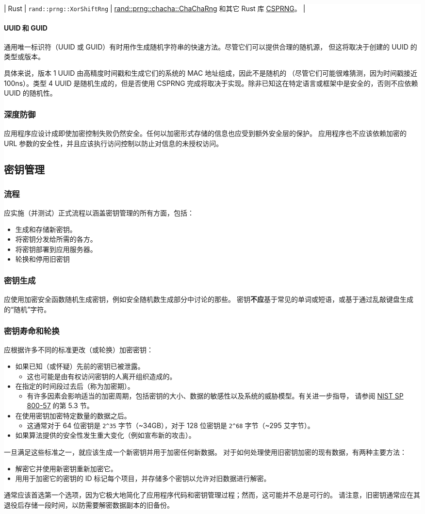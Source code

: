 | Rust        | `rand::prng::XorShiftRng`                         | [rand::prng::chacha::ChaChaRng] 和其它 Rust 库 [CSPRNG]。                               |

#### UUID 和 GUID

通用唯一标识符（UUID 或 GUID）有时用作生成随机字符串的快速方法。尽管它们可以提供合理的随机源，
但这将取决于创建的 UUID 的类型或版本。

具体来说，版本 1 UUID 由高精度时间戳和生成它们的系统的 MAC 地址组成，因此不是随机的
（尽管它们可能很难猜测，因为时间戳接近 100ns）。类型 4 UUID 是随机生成的，但是否使用 CSPRNG
完成将取决于实现。除非已知这在特定语言或框架中是安全的，否则不应依赖 UUID 的随机性。

### 深度防御

应用程序应设计成即使加密控制失败仍然安全。任何以加密形式存储的信息也应受到额外安全层的保护。
应用程序也不应该依赖加密的 URL 参数的安全性，并且应该执行访问控制以防止对信息的未授权访问。

## 密钥管理

### 流程

应实施（并测试）正式流程以涵盖密钥管理的所有方面，包括：

- 生成和存储新密钥。
- 将密钥分发给所需的各方。
- 将密钥部署到应用服务器。
- 轮换和停用旧密钥

### 密钥生成

应使用加密安全函数随机生成密钥，例如安全随机数生成部分中讨论的那些。
密钥**不应**基于常见的单词或短语，或基于通过乱敲键盘生成的“随机”字符。

### 密钥寿命和轮换

应根据许多不同的标准更改（或轮换）加密密钥：

- 如果已知（或怀疑）先前的密钥已被泄露。
  - 这也可能是由有权访问密钥的人离开组织造成的。
- 在指定的时间段过去后（称为加密期）。
  - 有许多因素会影响适当的加密周期，包括密钥的大小、数据的敏感性以及系统的威胁模型。有关进一步指导，
    请参阅 [NIST SP 800-57] 的第 5.3 节。
- 在使用密钥加密特定数量的数据之后。
	- 这通常对于 64 位密钥是 `2^35` 字节（~34GB），对于 128 位密钥是 `2^68` 字节（~295 艾字节）。
- 如果算法提供的安全性发生重大变化（例如宣布新的攻击）。

一旦满足这些标准之一，就应该生成一个新密钥并用于加密任何新数据。
对于如何处理使用旧密钥加密的现有数据，有两种主要方法：

- 解密它并使用新密钥重新加密它。
- 用用于加密它的密钥的 ID 标记每个项目，并存储多个密钥以允许对旧数据进行解密。

通常应该首选第一个选项，因为它极大地简化了应用程序代码和密钥管理过程；然而，这可能并不总是可行的。
请注意，旧密钥通常应在其退役后存储一段时间，以防需要解密数据副本的旧备份。


[威胁模型]: https://cheatsheetseries.owasp.org/cheatsheets/Threat_Modeling_Cheat_Sheet.html
[sql server tde]: https://docs.microsoft.com/en-us/sql/relational-databases/security/encryption/transparent-data-encryption?view=sql-server-ver15
[nist 的算法验证程序]: https://csrc.nist.gov/projects/cryptographic-algorithm-validation-program
[fips 140-2]: https://csrc.nist.gov/csrc/media/publications/fips/140/2/final/documents/fips1402annexa.pdf
[pci dss]: https://www.pcisecuritystandards.org/pci_security/glossary#Strong%20Cryptography
[gcm]: https://en.wikipedia.org/wiki/Galois/Counter_Mode
[ccm]: https://en.wikipedia.org/wiki/CCM_mode
[ctr]: https://en.wikipedia.org/wiki/Block_cipher_mode_of_operation#Counter_%28CTR%29
[cbc]: https://en.wikipedia.org/wiki/Block_cipher_mode_of_operation#Cipher_Block_Chaining_%28CBC%29
[encrypt-then-mac]: https://en.wikipedia.org/wiki/Authenticated_encryption#Encrypt-then-MAC_%28EtM%29
[可变长度消息]: https://en.wikipedia.org/wiki/CBC-MAC#Security_with_fixed_and_variable-length_messages
[xts]: https://en.wikipedia.org/wiki/Disk_encryption_theory#XTS
[ecb]: https://en.wikipedia.org/wiki/Block_cipher_mode_of_operation#ECB
[rngcryptoserviceprovider]: https://docs.microsoft.com/en-us/dotnet/api/system.security.cryptography.rngcryptoserviceprovider?view=netframework-4.8
[java.security.securerandom]: https://docs.oracle.com/javase/8/docs/api/java/security/SecureRandom.html
[getrandom(2)]: http://man7.org/linux/man-pages/man2/getrandom.2.html
[secrandomcopybytes]: https://developer.apple.com/documentation/security/1399291-secrandomcopybytes?language=objc
[secrets()]: https://docs.python.org/3/library/secrets.html#module-secrets
[securerandom]: https://ruby-doc.org/stdlib-2.5.1/libdoc/securerandom/rdoc/SecureRandom.html
[crypto.rand]: https://golang.org/pkg/crypto/rand/
[rand::prng::chacha::chacharng]: https://docs.rs/rand/0.5.0/rand/prng/chacha/struct.ChaChaRng.html
[csprng]: https://docs.rs/rand/0.5.0/rand/prng/index.html#cryptographically-secure-pseudo-random-number-generators-csprngs
[nist sp 800-57]: https://nvlpubs.nist.gov/nistpubs/SpecialPublications/NIST.SP.800-57pt1r4.pdf
[Amazon KMS]: https://aws.amazon.com/kms/
[Azure Key Vault]: https://azure.microsoft.com/en-gb/services/key-vault/
[信封加密]: https://cloud.google.com/kms/docs/envelope-encryption